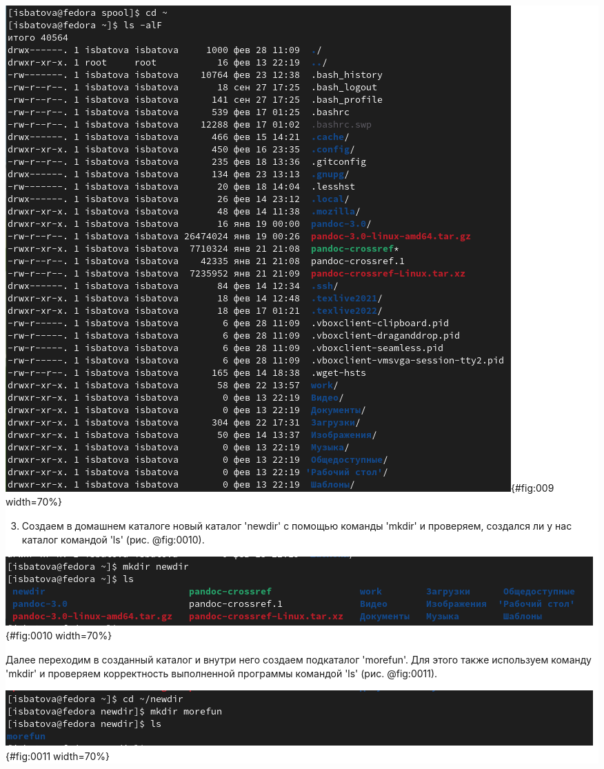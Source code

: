 ![Просмотр домашнего каталога](image/9.png){#fig:009 width=70%}

3. Создаем в домашнем каталоге новый каталог 'newdir' с помощью команды 'mkdir' и проверяем, создался ли у нас каталог командой 'ls' (рис. @fig:0010).

![Создание каталога 'newdir'](image/10.png){#fig:0010 width=70%}

Далее переходим в созданный каталог и внутри него создаем подкаталог 'morefun'. Для этого также используем команду 'mkdir' и проверяем корректность выполненной программы командой 'ls' (рис. @fig:0011).

![Создание подкаталога 'morefun'](image/11.png){#fig:0011 width=70%}
